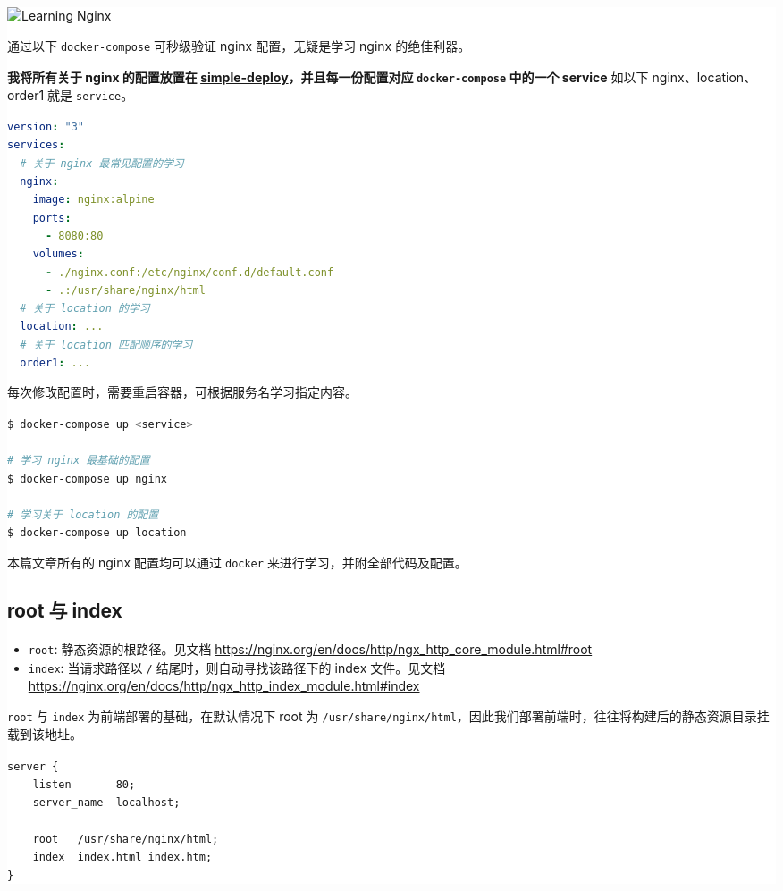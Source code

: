 ![Learning Nginx](https://static.shanyue.tech/images/22-05-27/clipboard-9608.a01108.webp)

通过以下 `docker-compose` 可秒级验证 nginx 配置，无疑是学习 nginx 的绝佳利器。

**我将所有关于 nginx 的配置放置在 [simple-deploy](https://github.com/shfshanyue/simple-deploy/tree/master/learn-nginx)，并且每一份配置对应 `docker-compose` 中的一个 service** 如以下 nginx、location、order1 就是 `service`。

``` yaml
version: "3"
services:
  # 关于 nginx 最常见配置的学习
  nginx:
    image: nginx:alpine
    ports:
      - 8080:80
    volumes:
      - ./nginx.conf:/etc/nginx/conf.d/default.conf
      - .:/usr/share/nginx/html
  # 关于 location 的学习
  location: ...
  # 关于 location 匹配顺序的学习
  order1: ...
```

每次修改配置时，需要重启容器，可根据服务名学习指定内容。

``` bash
$ docker-compose up <service>

# 学习 nginx 最基础的配置
$ docker-compose up nginx

# 学习关于 location 的配置
$ docker-compose up location
```

本篇文章所有的 nginx 配置均可以通过 `docker` 来进行学习，并附全部代码及配置。

## root 与 index

+ `root`: 静态资源的根路径。见文档 <https://nginx.org/en/docs/http/ngx_http_core_module.html#root>
+ `index`: 当请求路径以 `/` 结尾时，则自动寻找该路径下的 index 文件。见文档 <https://nginx.org/en/docs/http/ngx_http_index_module.html#index>

`root` 与 `index` 为前端部署的基础，在默认情况下 root 为 `/usr/share/nginx/html`，因此我们部署前端时，往往将构建后的静态资源目录挂载到该地址。

``` nginx
server {
    listen       80;
    server_name  localhost;

    root   /usr/share/nginx/html;
    index  index.html index.htm;
}
```
